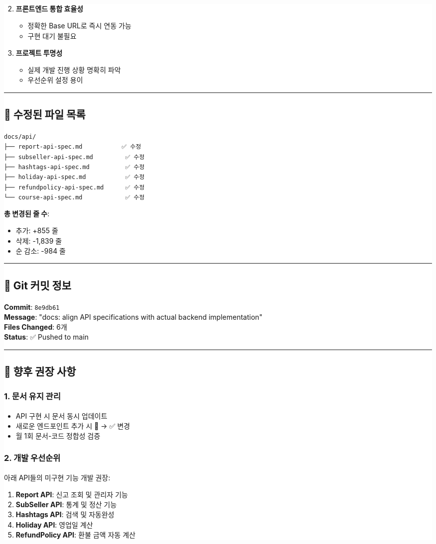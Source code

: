 2. **프론트엔드 통합 효율성**
   - 정확한 Base URL로 즉시 연동 가능
   - 구현 대기 불필요

3. **프로젝트 투명성**
   - 실제 개발 진행 상황 명확히 파악
   - 우선순위 설정 용이

---

## 📂 수정된 파일 목록

```
docs/api/
├── report-api-spec.md           ✅ 수정
├── subseller-api-spec.md         ✅ 수정
├── hashtags-api-spec.md          ✅ 수정
├── holiday-api-spec.md           ✅ 수정
├── refundpolicy-api-spec.md      ✅ 수정
└── course-api-spec.md            ✅ 수정
```

**총 변경된 줄 수**: 
- 추가: +855 줄
- 삭제: -1,839 줄
- 순 감소: -984 줄

---

## 🔄 Git 커밋 정보

**Commit**: `8e9db61`  
**Message**: "docs: align API specifications with actual backend implementation"  
**Files Changed**: 6개  
**Status**: ✅ Pushed to main

---

## 📌 향후 권장 사항

### 1. 문서 유지 관리
- API 구현 시 문서 동시 업데이트
- 새로운 엔드포인트 추가 시 🚧 → ✅ 변경
- 월 1회 문서-코드 정합성 검증

### 2. 개발 우선순위
아래 API들의 미구현 기능 개발 권장:
1. **Report API**: 신고 조회 및 관리자 기능
2. **SubSeller API**: 통계 및 정산 기능
3. **Hashtags API**: 검색 및 자동완성
4. **Holiday API**: 영업일 계산
5. **RefundPolicy API**: 환불 금액 자동 계산
